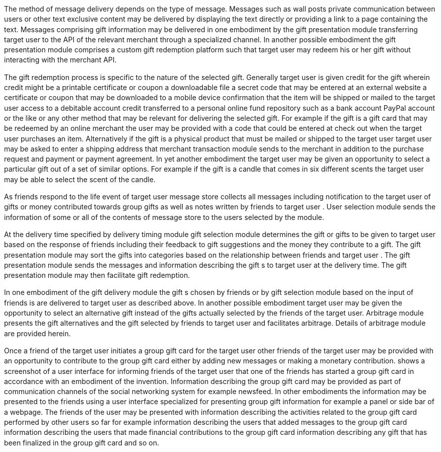 The method of message delivery depends on the type of message. Messages such as wall posts private communication between users or other text exclusive content may be delivered by displaying the text directly or providing a link to a page containing the text. Messages comprising gift information may be delivered in one embodiment by the gift presentation module transferring target user to the API of the relevant merchant through a specialized channel. In another possible embodiment the gift presentation module comprises a custom gift redemption platform such that target user may redeem his or her gift without interacting with the merchant API.

The gift redemption process is specific to the nature of the selected gift. Generally target user is given credit for the gift wherein credit might be a printable certificate or coupon a downloadable file a secret code that may be entered at an external website a certificate or coupon that may be downloaded to a mobile device confirmation that the item will be shipped or mailed to the target user access to a debitable account credit transferred to a personal online fund repository such as a bank account PayPal account or the like or any other method that may be relevant for delivering the selected gift. For example if the gift is a gift card that may be redeemed by an online merchant the user may be provided with a code that could be entered at check out when the target user purchases an item. Alternatively if the gift is a physical product that must be mailed or shipped to the target user target user may be asked to enter a shipping address that merchant transaction module sends to the merchant in addition to the purchase request and payment or payment agreement. In yet another embodiment the target user may be given an opportunity to select a particular gift out of a set of similar options. For example if the gift is a candle that comes in six different scents the target user may be able to select the scent of the candle.

As friends respond to the life event of target user message store collects all messages including notification to the target user of gifts or money contributed towards group gifts as well as notes written by friends to target user . User selection module sends the information of some or all of the contents of message store to the users selected by the module.

At the delivery time specified by delivery timing module gift selection module determines the gift or gifts to be given to target user based on the response of friends including their feedback to gift suggestions and the money they contribute to a gift. The gift presentation module may sort the gifts into categories based on the relationship between friends and target user . The gift presentation module sends the messages and information describing the gift s to target user at the delivery time. The gift presentation module may then facilitate gift redemption.

In one embodiment of the gift delivery module the gift s chosen by friends or by gift selection module based on the input of friends is are delivered to target user as described above. In another possible embodiment target user may be given the opportunity to select an alternative gift instead of the gifts actually selected by the friends of the target user. Arbitrage module presents the gift alternatives and the gift selected by friends to target user and facilitates arbitrage. Details of arbitrage module are provided herein.

Once a friend of the target user initiates a group gift card for the target user other friends of the target user may be provided with an opportunity to contribute to the group gift card either by adding new messages or making a monetary contribution. shows a screenshot of a user interface for informing friends of the target user that one of the friends has started a group gift card in accordance with an embodiment of the invention. Information describing the group gift card may be provided as part of communication channels of the social networking system for example newsfeed. In other embodiments the information may be presented to the friends using a user interface specialized for presenting group gift information for example a panel or side bar of a webpage. The friends of the user may be presented with information describing the activities related to the group gift card performed by other users so far for example information describing the users that added messages to the group gift card information describing the users that made financial contributions to the group gift card information describing any gift that has been finalized in the group gift card and so on.
